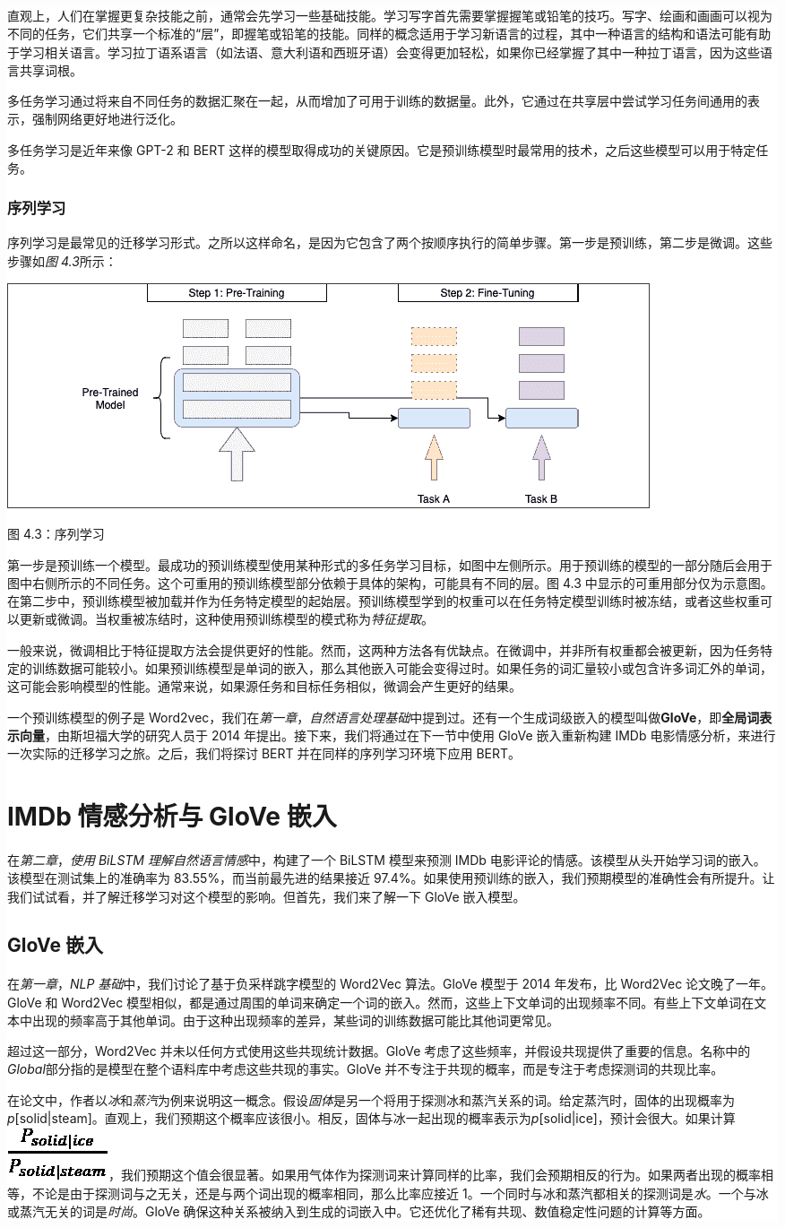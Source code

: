 直观上，人们在掌握更复杂技能之前，通常会先学习一些基础技能。学习写字首先需要掌握握笔或铅笔的技巧。写字、绘画和画画可以视为不同的任务，它们共享一个标准的“层”，即握笔或铅笔的技能。同样的概念适用于学习新语言的过程，其中一种语言的结构和语法可能有助于学习相关语言。学习拉丁语系语言（如法语、意大利语和西班牙语）会变得更加轻松，如果你已经掌握了其中一种拉丁语言，因为这些语言共享词根。

多任务学习通过将来自不同任务的数据汇聚在一起，从而增加了可用于训练的数据量。此外，它通过在共享层中尝试学习任务间通用的表示，强制网络更好地进行泛化。

多任务学习是近年来像 GPT-2 和 BERT 这样的模型取得成功的关键原因。它是预训练模型时最常用的技术，之后这些模型可以用于特定任务。

### 序列学习

序列学习是最常见的迁移学习形式。之所以这样命名，是因为它包含了两个按顺序执行的简单步骤。第一步是预训练，第二步是微调。这些步骤如*图 4.3*所示：

![](img/B16252_04_03.png)

图 4.3：序列学习

第一步是预训练一个模型。最成功的预训练模型使用某种形式的多任务学习目标，如图中左侧所示。用于预训练的模型的一部分随后会用于图中右侧所示的不同任务。这个可重用的预训练模型部分依赖于具体的架构，可能具有不同的层。图 4.3 中显示的可重用部分仅为示意图。在第二步中，预训练模型被加载并作为任务特定模型的起始层。预训练模型学到的权重可以在任务特定模型训练时被冻结，或者这些权重可以更新或微调。当权重被冻结时，这种使用预训练模型的模式称为*特征提取*。

一般来说，微调相比于特征提取方法会提供更好的性能。然而，这两种方法各有优缺点。在微调中，并非所有权重都会被更新，因为任务特定的训练数据可能较小。如果预训练模型是单词的嵌入，那么其他嵌入可能会变得过时。如果任务的词汇量较小或包含许多词汇外的单词，这可能会影响模型的性能。通常来说，如果源任务和目标任务相似，微调会产生更好的结果。

一个预训练模型的例子是 Word2vec，我们在*第一章*，*自然语言处理基础*中提到过。还有一个生成词级嵌入的模型叫做**GloVe**，即**全局词表示向量**，由斯坦福大学的研究人员于 2014 年提出。接下来，我们将通过在下一节中使用 GloVe 嵌入重新构建 IMDb 电影情感分析，来进行一次实际的迁移学习之旅。之后，我们将探讨 BERT 并在同样的序列学习环境下应用 BERT。

# IMDb 情感分析与 GloVe 嵌入

在*第二章*，*使用 BiLSTM 理解自然语言情感*中，构建了一个 BiLSTM 模型来预测 IMDb 电影评论的情感。该模型从头开始学习词的嵌入。该模型在测试集上的准确率为 83.55%，而当前最先进的结果接近 97.4%。如果使用预训练的嵌入，我们预期模型的准确性会有所提升。让我们试试看，并了解迁移学习对这个模型的影响。但首先，我们来了解一下 GloVe 嵌入模型。

## GloVe 嵌入

在*第一章*，*NLP 基础*中，我们讨论了基于负采样跳字模型的 Word2Vec 算法。GloVe 模型于 2014 年发布，比 Word2Vec 论文晚了一年。GloVe 和 Word2Vec 模型相似，都是通过周围的单词来确定一个词的嵌入。然而，这些上下文单词的出现频率不同。有些上下文单词在文本中出现的频率高于其他单词。由于这种出现频率的差异，某些词的训练数据可能比其他词更常见。

超过这一部分，Word2Vec 并未以任何方式使用这些共现统计数据。GloVe 考虑了这些频率，并假设共现提供了重要的信息。名称中的*Global*部分指的是模型在整个语料库中考虑这些共现的事实。GloVe 并不专注于共现的概率，而是专注于考虑探测词的共现比率。

在论文中，作者以*冰*和*蒸汽*为例来说明这一概念。假设*固体*是另一个将用于探测冰和蒸汽关系的词。给定蒸汽时，固体的出现概率为*p*[solid|steam]。直观上，我们预期这个概率应该很小。相反，固体与冰一起出现的概率表示为*p*[solid|ice]，预计会很大。如果计算 ![](img/B16252_04_001.png)，我们预期这个值会很显著。如果用气体作为探测词来计算同样的比率，我们会预期相反的行为。如果两者出现的概率相等，不论是由于探测词与之无关，还是与两个词出现的概率相同，那么比率应接近 1。一个同时与冰和蒸汽都相关的探测词是*水*。一个与冰或蒸汽无关的词是*时尚*。GloVe 确保这种关系被纳入到生成的词嵌入中。它还优化了稀有共现、数值稳定性问题的计算等方面。
